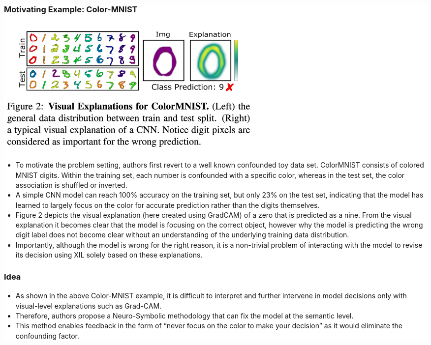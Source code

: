 

### Motivating Example: Color-MNIST

<img src="../../.gitbook/assets/55/fig2_intro.png" style="zoom: 50%;" />

- To motivate the problem setting, authors first revert to a well known confounded toy data set. ColorMNIST consists of colored MNIST digits. Within the training set, each number is confounded with a specific color, whereas in the test set, the color association is shuffled or inverted.
- A simple CNN model can reach 100% accuracy on the training set, but only 23% on the test set, indicating that the model has learned to largely focus on the color for accurate prediction rather than the digits themselves.
- Figure 2 depicts the visual explanation (here created using GradCAM) of a zero that is predicted as a nine. From the visual explanation it becomes clear that the model is focusing on the correct object, however why the model is predicting the wrong digit label does not become clear without an understanding of the underlying training data distribution.
- Importantly, although the model is wrong for the right reason, it is a non-trivial problem of interacting with the model to revise its decision using XIL solely based on these explanations.



### Idea

- As shown in the above Color-MNIST example, it is difficult to interpret and further intervene in model decisions only with visual-level explanations such as Grad-CAM.
- Therefore, authors propose a Neuro-Symbolic methodology that can fix the model at the semantic level.
- This method enables feedback in the form of “never focus on the color to make your decision” as it would eliminate the confounding factor. 


